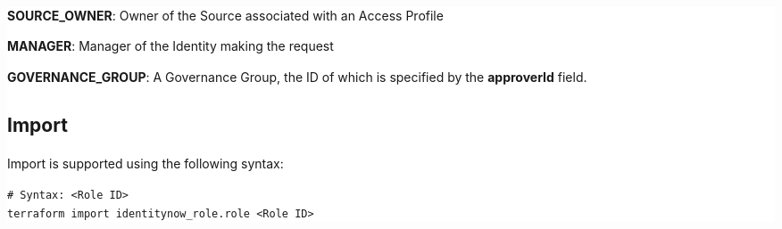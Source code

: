  **SOURCE_OWNER**: Owner of the Source associated with an Access Profile

 **MANAGER**: Manager of the Identity making the request

 **GOVERNANCE_GROUP**: A Governance Group, the ID of which is specified by the **approverId** field.

## Import

Import is supported using the following syntax:

```shell
# Syntax: <Role ID>
terraform import identitynow_role.role <Role ID>
```
